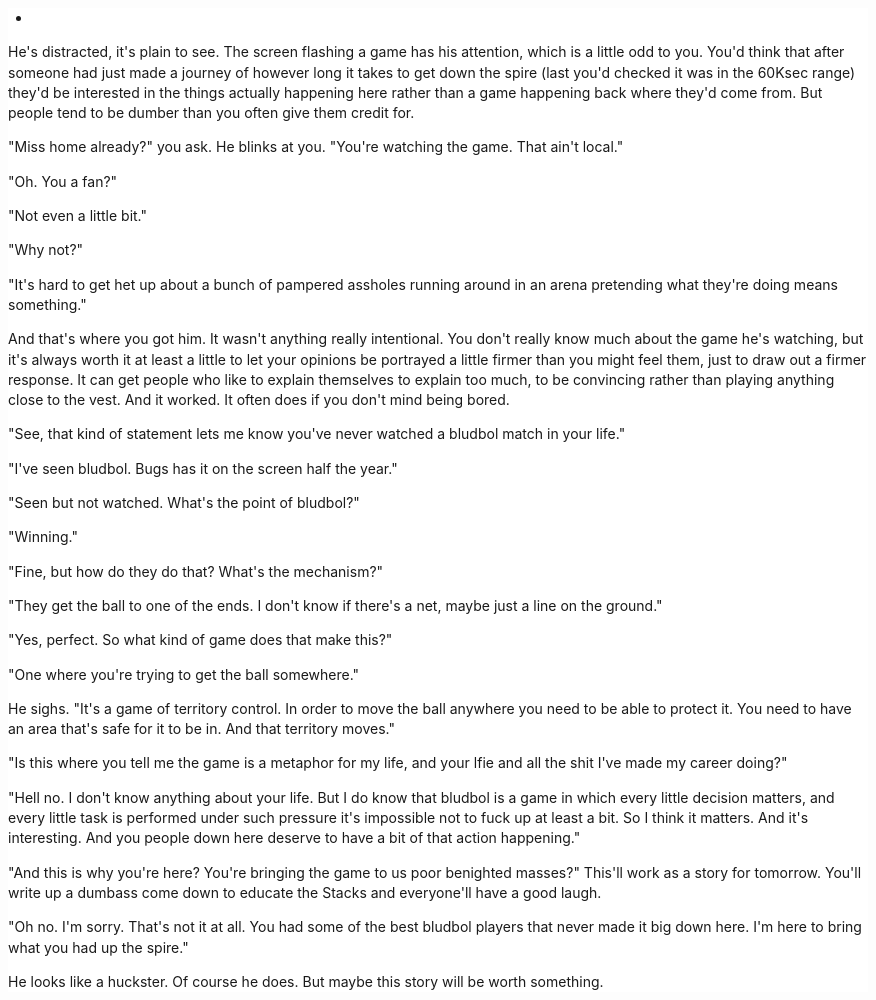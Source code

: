 *

He's distracted, it's plain to see. The screen flashing a game has his attention, which is a little odd to you. You'd think that after someone had just made a journey of however long it takes to get down the spire (last you'd checked it was in the 60Ksec range) they'd be interested in the things actually happening here rather than a game happening back where they'd come from. But people tend to be dumber than you often give them credit for.

"Miss home already?" you ask. He blinks at you. "You're watching the game. That ain't local."

"Oh. You a fan?"

"Not even a little bit."

"Why not?"

"It's hard to get het up about a bunch of pampered assholes running around in an arena pretending what they're doing means something."

And that's where you got him. It wasn't anything really intentional. You don't really know much about the game he's watching, but it's always worth it at least a little to let your opinions be portrayed a little firmer than you might feel them, just to draw out a firmer response. It can get people who like to explain themselves to explain too much, to be convincing rather than playing anything close to the vest. And it worked. It often does if you don't mind being bored.

"See, that kind of statement lets me know you've never watched a bludbol match in your life."

"I've seen bludbol. Bugs has it on the screen half the year."

"Seen but not watched. What's the point of bludbol?"

"Winning."

"Fine, but how do they do that? What's the mechanism?"

"They get the ball to one of the ends. I don't know if there's a net, maybe just a line on the ground."

"Yes, perfect. So what kind of game does that make this?"

"One where you're trying to get the ball somewhere."

He sighs. "It's a game of territory control. In order to move the ball anywhere you need to be able to protect it. You need to have an area that's safe for it to be in. And that territory moves."

"Is this where you tell me the game is a metaphor for my life, and your lfie and all the shit I've made my career doing?"

"Hell no. I don't know anything about your life. But I do know that bludbol is a game in which every little decision matters, and every little task is performed under such pressure it's impossible not to fuck up at least a bit. So I think it matters. And it's interesting. And you people down here deserve to have a bit of that action happening."

"And this is why you're here? You're bringing the game to us poor benighted masses?" This'll work as a story for tomorrow. You'll write up a dumbass come down to educate the Stacks and everyone'll have a good laugh.

"Oh no. I'm sorry. That's not it at all. You had some of the best bludbol players that never made it big down here. I'm here to bring what you had up the spire."

He looks like a huckster. Of course he does. But maybe this story will be worth something.
